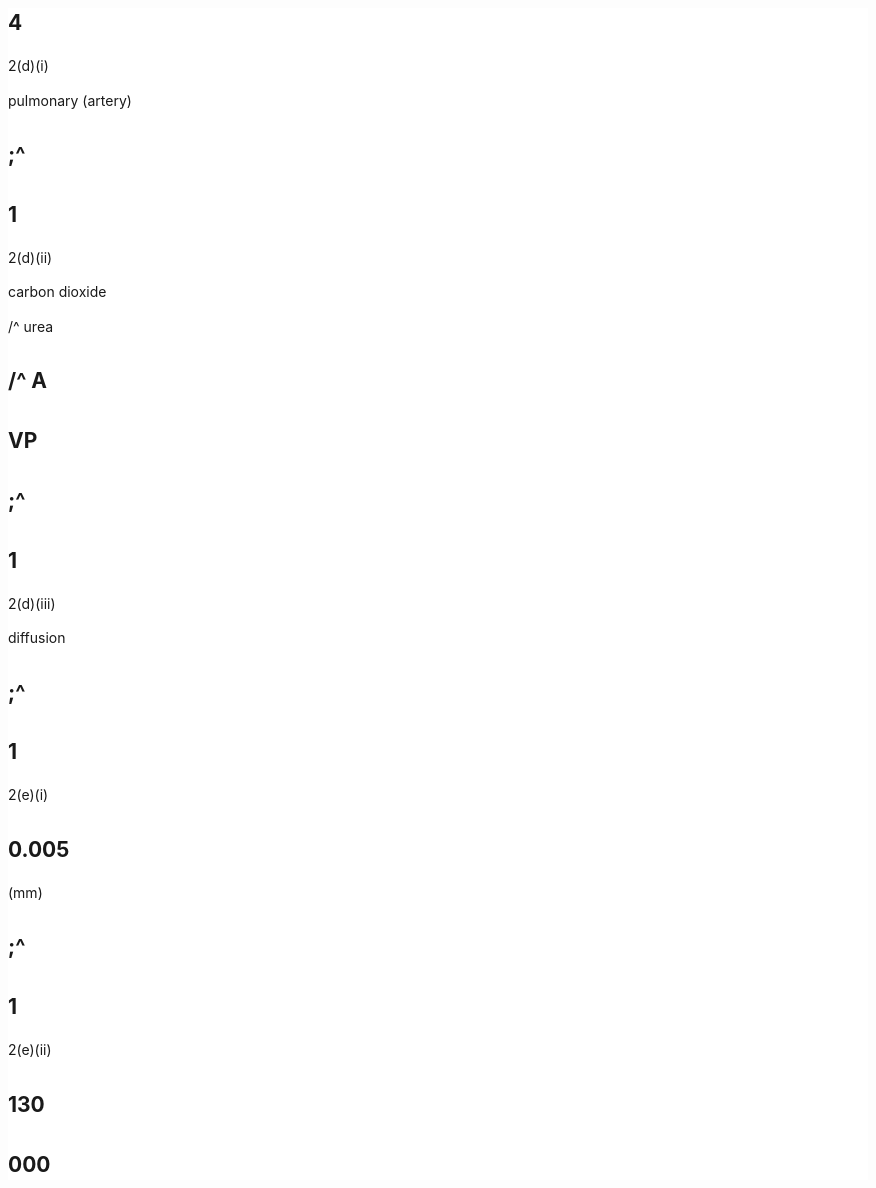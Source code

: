 ## 4 

 2(d)(i) 

 pulmonary (artery) 

## ;^ 

## 1 

 2(d)(ii) 

 carbon dioxide 

 /^ urea 

## /^ A 

## VP 

## ;^ 

## 1 

 2(d)(iii) 

 diffusion 

## ;^ 

## 1 

 2(e)(i) 

## 0.005 

 (mm) 

## ;^ 

## 1 

 2(e)(ii) 

## 130 

## 000 
